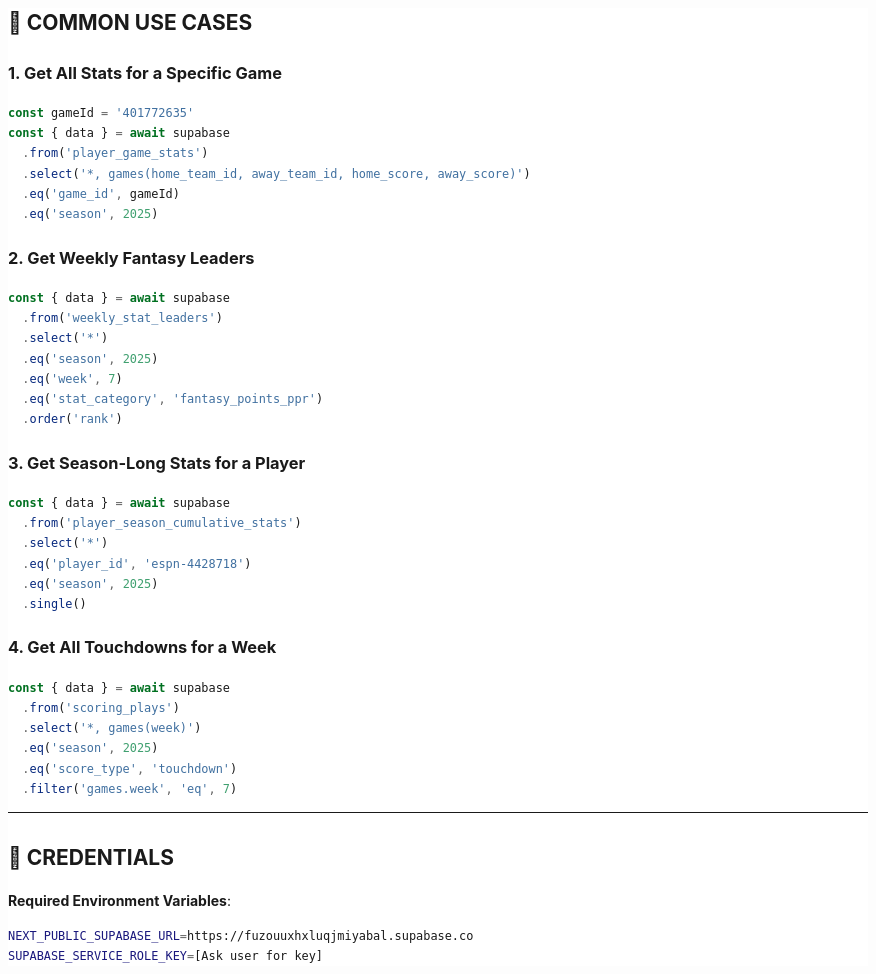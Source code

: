 
## 🎯 COMMON USE CASES

### 1. Get All Stats for a Specific Game
```javascript
const gameId = '401772635'
const { data } = await supabase
  .from('player_game_stats')
  .select('*, games(home_team_id, away_team_id, home_score, away_score)')
  .eq('game_id', gameId)
  .eq('season', 2025)
```

### 2. Get Weekly Fantasy Leaders
```javascript
const { data } = await supabase
  .from('weekly_stat_leaders')
  .select('*')
  .eq('season', 2025)
  .eq('week', 7)
  .eq('stat_category', 'fantasy_points_ppr')
  .order('rank')
```

### 3. Get Season-Long Stats for a Player
```javascript
const { data } = await supabase
  .from('player_season_cumulative_stats')
  .select('*')
  .eq('player_id', 'espn-4428718')
  .eq('season', 2025)
  .single()
```

### 4. Get All Touchdowns for a Week
```javascript
const { data } = await supabase
  .from('scoring_plays')
  .select('*, games(week)')
  .eq('season', 2025)
  .eq('score_type', 'touchdown')
  .filter('games.week', 'eq', 7)
```

---

## 🔐 CREDENTIALS

**Required Environment Variables**:
```bash
NEXT_PUBLIC_SUPABASE_URL=https://fuzouuxhxluqjmiyabal.supabase.co
SUPABASE_SERVICE_ROLE_KEY=[Ask user for key]
```
